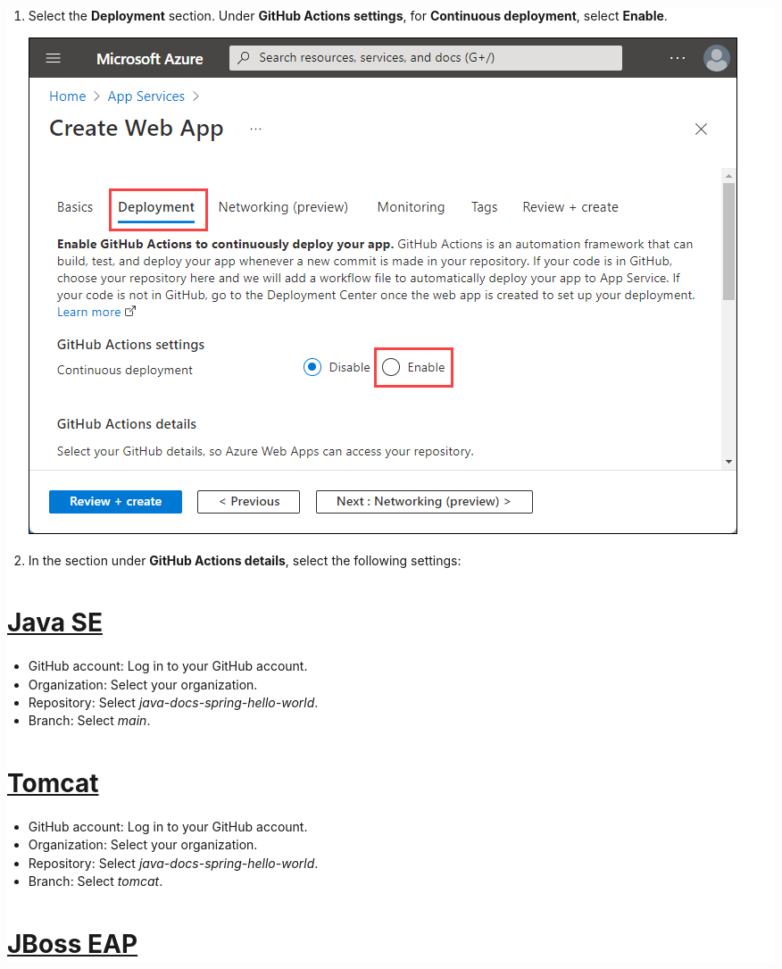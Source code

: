 1. Select the **Deployment** section. Under **GitHub Actions settings**, for **Continuous deployment**, select **Enable**.

    ![Screenshot of the Deployment section of the Create Web App wizard in the Azure portal. Deployment - the second section - is highlighted. Under GitHub Actions settings, continuous deployment's Enable is also highlighted.](../../media/quickstart-java/create-web-app-deployment-section.png)

1. In the section under **GitHub Actions details**, select the following settings:

# [Java SE](#tab/javase)

- GitHub account: Log in to your GitHub account.
- Organization: Select your organization.
- Repository: Select _java-docs-spring-hello-world_.
- Branch: Select _main_.

# [Tomcat](#tab/tomcat)

- GitHub account: Log in to your GitHub account.
- Organization: Select your organization.
- Repository: Select _java-docs-spring-hello-world_.
- Branch: Select _tomcat_.

# [JBoss EAP](#tab/jbosseap)
